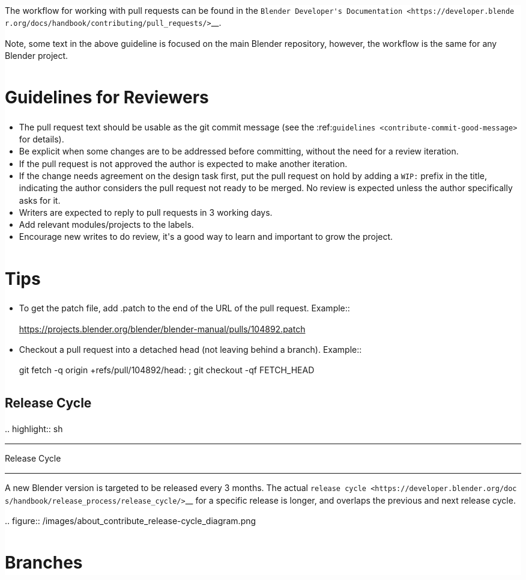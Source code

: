 The workflow for working with pull requests can be found in the
`Blender Developer's Documentation <https://developer.blender.org/docs/handbook/contributing/pull_requests/>`__.

Note, some text in the above guideline is focused on the main Blender repository,
however, the workflow is the same for any Blender project.


Guidelines for Reviewers
========================

- The pull request text should be usable as the git commit message
  (see the :ref:`guidelines <contribute-commit-good-message>` for details).
- Be explicit when some changes are to be addressed before committing, without the need for a review iteration.
- If the pull request is not approved the author is expected to make another iteration.
- If the change needs agreement on the design task first, put the pull request on hold by adding a
  ``WIP:`` prefix in the title, indicating the author considers the pull request not ready to be merged.
  No review is expected unless the author specifically asks for it.
- Writers are expected to reply to pull requests in 3 working days.
- Add relevant modules/projects to the labels.
- Encourage new writes to do review, it's a good way to learn and important to grow the project.


Tips
====

- To get the patch file, add .patch to the end of the URL of the pull request.
  Example::

     https://projects.blender.org/blender/blender-manual/pulls/104892.patch

- Checkout a pull request into a detached head (not leaving behind a branch).
  Example::

     git fetch -q origin +refs/pull/104892/head: ; git checkout -qf FETCH_HEAD


## Release Cycle

.. highlight:: sh

*************
Release Cycle
*************

A new Blender version is targeted to be released every 3 months.
The actual `release cycle <https://developer.blender.org/docs/handbook/release_process/release_cycle/>`__
for a specific release is longer, and overlaps the previous and next release cycle.

.. figure:: /images/about_contribute_release-cycle_diagram.png


Branches
========
